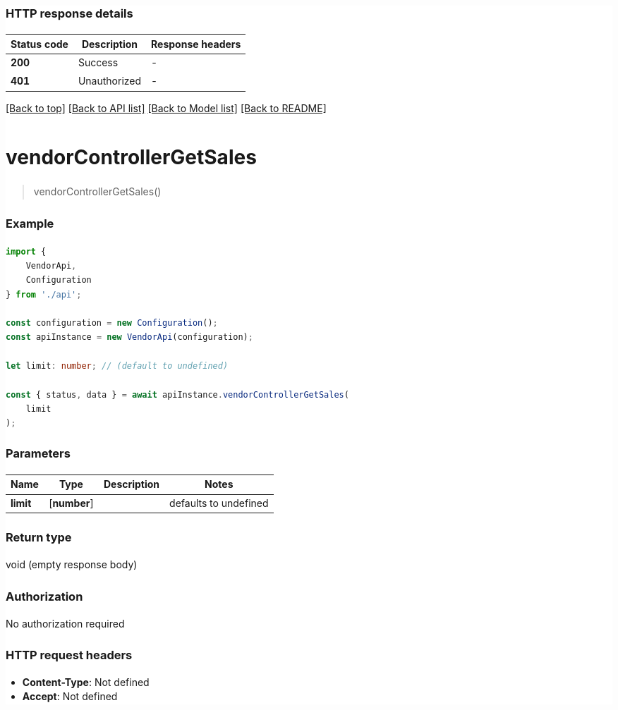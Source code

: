 
### HTTP response details
| Status code | Description | Response headers |
|-------------|-------------|------------------|
|**200** | Success |  -  |
|**401** | Unauthorized |  -  |

[[Back to top]](#) [[Back to API list]](../README.md#documentation-for-api-endpoints) [[Back to Model list]](../README.md#documentation-for-models) [[Back to README]](../README.md)

# **vendorControllerGetSales**
> vendorControllerGetSales()


### Example

```typescript
import {
    VendorApi,
    Configuration
} from './api';

const configuration = new Configuration();
const apiInstance = new VendorApi(configuration);

let limit: number; // (default to undefined)

const { status, data } = await apiInstance.vendorControllerGetSales(
    limit
);
```

### Parameters

|Name | Type | Description  | Notes|
|------------- | ------------- | ------------- | -------------|
| **limit** | [**number**] |  | defaults to undefined|


### Return type

void (empty response body)

### Authorization

No authorization required

### HTTP request headers

 - **Content-Type**: Not defined
 - **Accept**: Not defined
